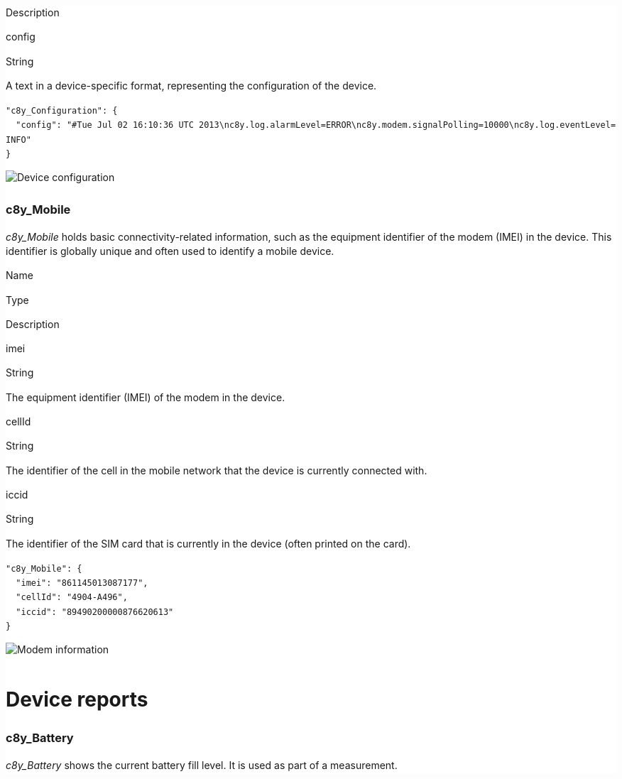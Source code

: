 Description

config

String

A text in a device-specific format, representing the configuration of the device.

    "c8y_Configuration": {
      "config": "#Tue Jul 02 16:10:36 UTC 2013\nc8y.log.alarmLevel=ERROR\nc8y.modem.signalPolling=10000\nc8y.log.eventLevel=INFO"
    }

![Device configuration](images/c8yimages/devicemgmt/configuration.png)

### c8y\_Mobile

*c8y\_Mobile* holds basic connectivity-related information, such as the equipment identifier of the modem (IMEI) in the device. This identifier is globally unique and often used to identify a mobile device.

Name

Type

Description

imei

String

The equipment identifier (IMEI) of the modem in the device.

cellId

String

The identifier of the cell in the mobile network that the device is currently connected with.

iccid

String

The identifier of the SIM card that is currently in the device (often printed on the card).

    "c8y_Mobile": {
      "imei": "861145013087177",
      "cellId": "4904-A496",
      "iccid": "89490200000876620613"
    }

![Modem information](images/c8yimages/devicemgmt/mobile.png)

# Device reports

### c8y\_Battery

*c8y\_Battery* shows the current battery fill level. It is used as part of a measurement.
